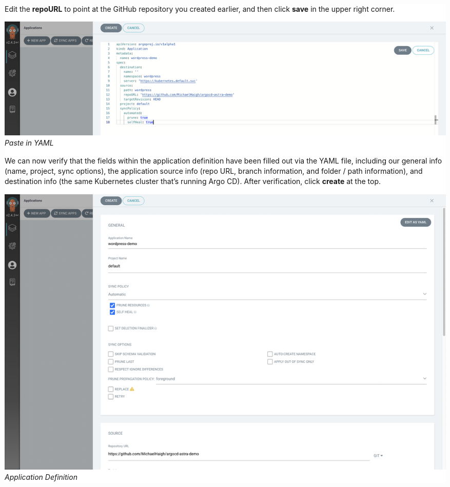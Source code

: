 Edit the **repoURL** to point at the GitHub repository you created earlier, and then click **save** in the upper right corner.

![alt_text](images/06-paste-in-yaml.png "Paste in YAML")
_Paste in YAML_

We can now verify that the fields within the application definition have been filled out via the YAML file, including our general info (name, project, sync options), the application source info (repo URL, branch information, and folder / path information), and destination info (the same Kubernetes cluster that’s running Argo CD).  After verification, click **create** at the top.

![alt_text](images/07-app-definition.png "Application Definition")
_Application Definition_

